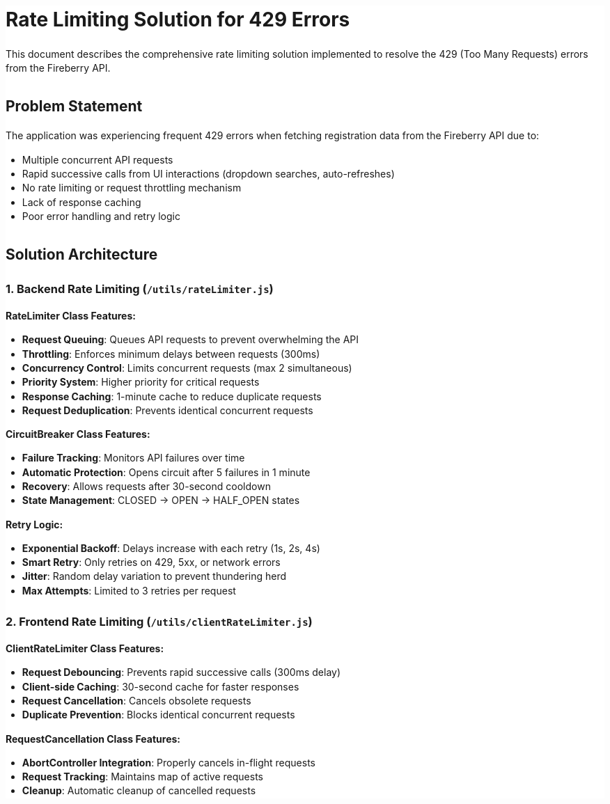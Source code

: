 # Rate Limiting Solution for 429 Errors

This document describes the comprehensive rate limiting solution implemented to resolve the 429 (Too Many Requests) errors from the Fireberry API.

## Problem Statement

The application was experiencing frequent 429 errors when fetching registration data from the Fireberry API due to:

- Multiple concurrent API requests
- Rapid successive calls from UI interactions (dropdown searches, auto-refreshes)
- No rate limiting or request throttling mechanism
- Lack of response caching
- Poor error handling and retry logic

## Solution Architecture

### 1. Backend Rate Limiting (`/utils/rateLimiter.js`)

**RateLimiter Class Features:**
- **Request Queuing**: Queues API requests to prevent overwhelming the API
- **Throttling**: Enforces minimum delays between requests (300ms)
- **Concurrency Control**: Limits concurrent requests (max 2 simultaneous)
- **Priority System**: Higher priority for critical requests
- **Response Caching**: 1-minute cache to reduce duplicate requests
- **Request Deduplication**: Prevents identical concurrent requests

**CircuitBreaker Class Features:**
- **Failure Tracking**: Monitors API failures over time
- **Automatic Protection**: Opens circuit after 5 failures in 1 minute
- **Recovery**: Allows requests after 30-second cooldown
- **State Management**: CLOSED → OPEN → HALF_OPEN states

**Retry Logic:**
- **Exponential Backoff**: Delays increase with each retry (1s, 2s, 4s)
- **Smart Retry**: Only retries on 429, 5xx, or network errors
- **Jitter**: Random delay variation to prevent thundering herd
- **Max Attempts**: Limited to 3 retries per request

### 2. Frontend Rate Limiting (`/utils/clientRateLimiter.js`)

**ClientRateLimiter Class Features:**
- **Request Debouncing**: Prevents rapid successive calls (300ms delay)
- **Client-side Caching**: 30-second cache for faster responses
- **Request Cancellation**: Cancels obsolete requests
- **Duplicate Prevention**: Blocks identical concurrent requests

**RequestCancellation Class Features:**
- **AbortController Integration**: Properly cancels in-flight requests
- **Request Tracking**: Maintains map of active requests
- **Cleanup**: Automatic cleanup of cancelled requests
